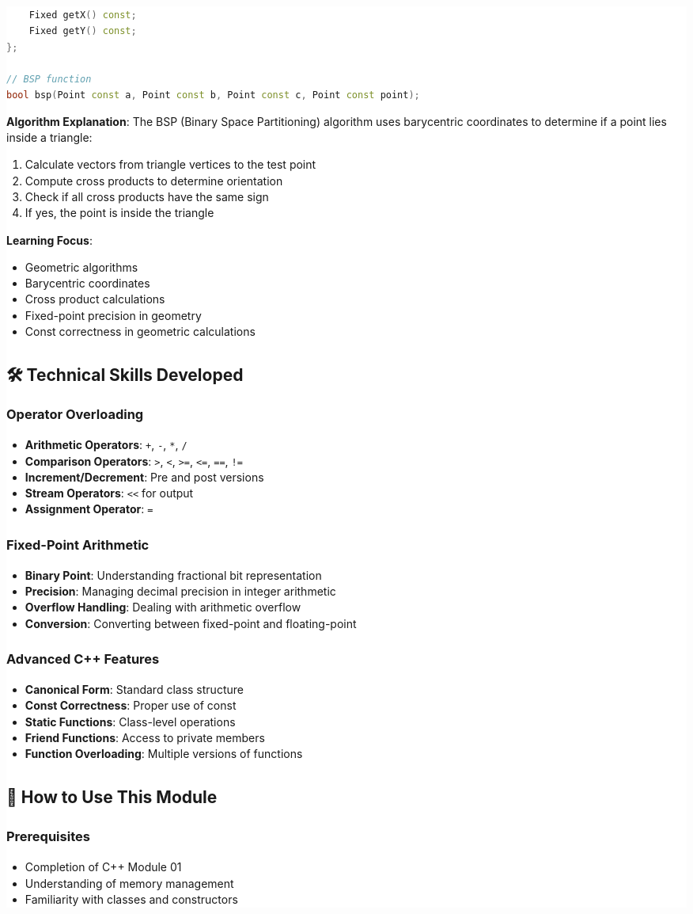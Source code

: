 ```cpp
    Fixed getX() const;
    Fixed getY() const;
};

// BSP function
bool bsp(Point const a, Point const b, Point const c, Point const point);
```

**Algorithm Explanation**:
The BSP (Binary Space Partitioning) algorithm uses barycentric coordinates to determine if a point lies inside a triangle:

1. Calculate vectors from triangle vertices to the test point
2. Compute cross products to determine orientation
3. Check if all cross products have the same sign
4. If yes, the point is inside the triangle

**Learning Focus**:
- Geometric algorithms
- Barycentric coordinates
- Cross product calculations
- Fixed-point precision in geometry
- Const correctness in geometric calculations

## 🛠️ Technical Skills Developed

### Operator Overloading
- **Arithmetic Operators**: `+`, `-`, `*`, `/`
- **Comparison Operators**: `>`, `<`, `>=`, `<=`, `==`, `!=`
- **Increment/Decrement**: Pre and post versions
- **Stream Operators**: `<<` for output
- **Assignment Operator**: `=`

### Fixed-Point Arithmetic
- **Binary Point**: Understanding fractional bit representation
- **Precision**: Managing decimal precision in integer arithmetic
- **Overflow Handling**: Dealing with arithmetic overflow
- **Conversion**: Converting between fixed-point and floating-point

### Advanced C++ Features
- **Canonical Form**: Standard class structure
- **Const Correctness**: Proper use of const
- **Static Functions**: Class-level operations
- **Friend Functions**: Access to private members
- **Function Overloading**: Multiple versions of functions

## 🚀 How to Use This Module

### Prerequisites
- Completion of C++ Module 01
- Understanding of memory management
- Familiarity with classes and constructors
